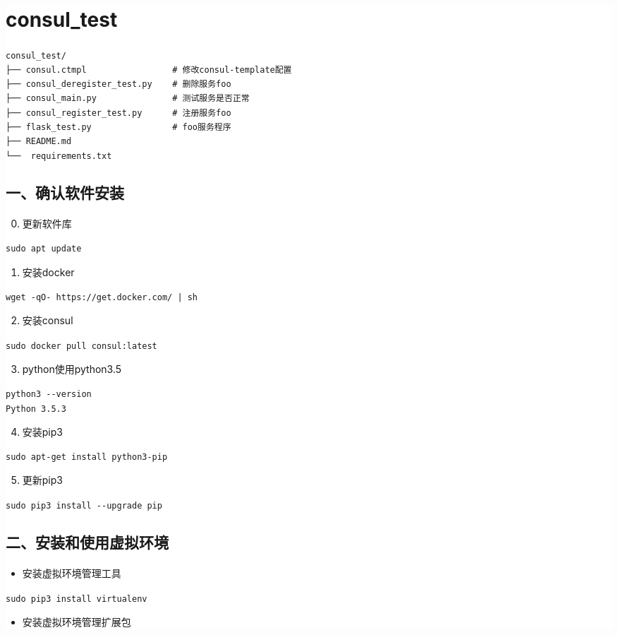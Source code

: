 # consul_test

```
consul_test/
├── consul.ctmpl                 # 修改consul-template配置
├── consul_deregister_test.py    # 删除服务foo
├── consul_main.py               # 测试服务是否正常
├── consul_register_test.py      # 注册服务foo
├── flask_test.py                # foo服务程序
├── README.md
└──  requirements.txt
```

## 一、确认软件安装

0. 更新软件库
```
sudo apt update
```

1. 安装docker
```
wget -qO- https://get.docker.com/ | sh
```

2. 安装consul
```
sudo docker pull consul:latest
```

3. python使用python3.5
```
python3 --version
Python 3.5.3
```

4. 安装pip3

```
sudo apt-get install python3-pip
```

5. 更新pip3

```
sudo pip3 install --upgrade pip
```

## 二、安装和使用虚拟环境

- 安装虚拟环境管理工具

```
sudo pip3 install virtualenv
```

- 安装虚拟环境管理扩展包
